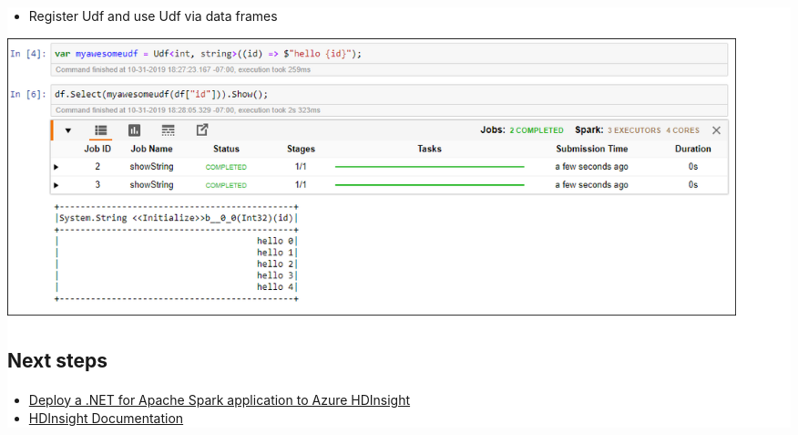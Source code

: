 - Register Udf and use Udf via data frames
<img src="../media/hdi-spark-notebooks/run-udf.png" alt="SubmitSparkJobImage" width="800"/>

## Next steps

* [Deploy a .NET for Apache Spark application to Azure HDInsight](../tutorials/hdinsight-deployment.md)
* [HDInsight Documentation](https://docs.microsoft.com/azure/hdinsight/)
